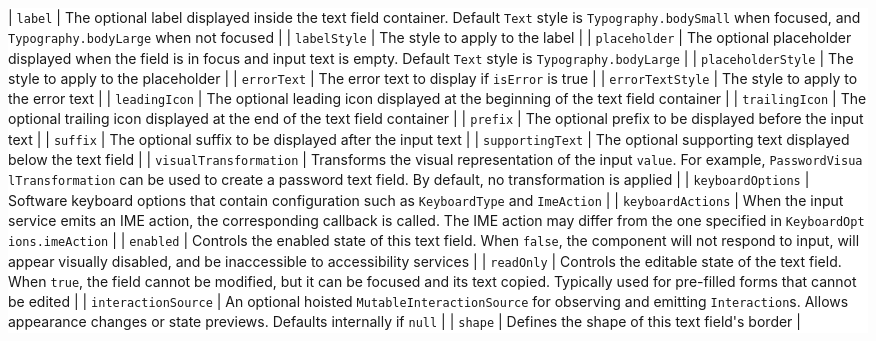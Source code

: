 | `label`                   | The optional label displayed inside the text field container. Default `Text` style is `Typography.bodySmall` when focused, and `Typography.bodyLarge` when not focused                         |
| `labelStyle`              | The style to apply to the label                                                                                                                                                                |
| `placeholder`             | The optional placeholder displayed when the field is in focus and input text is empty. Default `Text` style is `Typography.bodyLarge`                                                          |
| `placeholderStyle`        | The style to apply to the placeholder                                                                                                                                                          |
| `errorText`               | The error text to display if `isError` is true                                                                                                                                                 |
| `errorTextStyle`          | The style to apply to the error text                                                                                                                                                           |
| `leadingIcon`             | The optional leading icon displayed at the beginning of the text field container                                                                                                               |
| `trailingIcon`            | The optional trailing icon displayed at the end of the text field container                                                                                                                    |
| `prefix`                  | The optional prefix to be displayed before the input text                                                                                                                                      |
| `suffix`                  | The optional suffix to be displayed after the input text                                                                                                                                       |
| `supportingText`          | The optional supporting text displayed below the text field                                                                                                                                    |
| `visualTransformation`    | Transforms the visual representation of the input `value`. For example, `PasswordVisualTransformation` can be used to create a password text field. By default, no transformation is applied   |
| `keyboardOptions`         | Software keyboard options that contain configuration such as `KeyboardType` and `ImeAction`                                                                                                    |
| `keyboardActions`         | When the input service emits an IME action, the corresponding callback is called. The IME action may differ from the one specified in `KeyboardOptions.imeAction`                              |
| `enabled`                 | Controls the enabled state of this text field. When `false`, the component will not respond to input, will appear visually disabled, and be inaccessible to accessibility services             |
| `readOnly`                | Controls the editable state of the text field. When `true`, the field cannot be modified, but it can be focused and its text copied. Typically used for pre-filled forms that cannot be edited |
| `interactionSource`       | An optional hoisted `MutableInteractionSource` for observing and emitting `Interaction`s. Allows appearance changes or state previews. Defaults internally if `null`                           |
| `shape`                   | Defines the shape of this text field's border                                                                                                                                                  |
